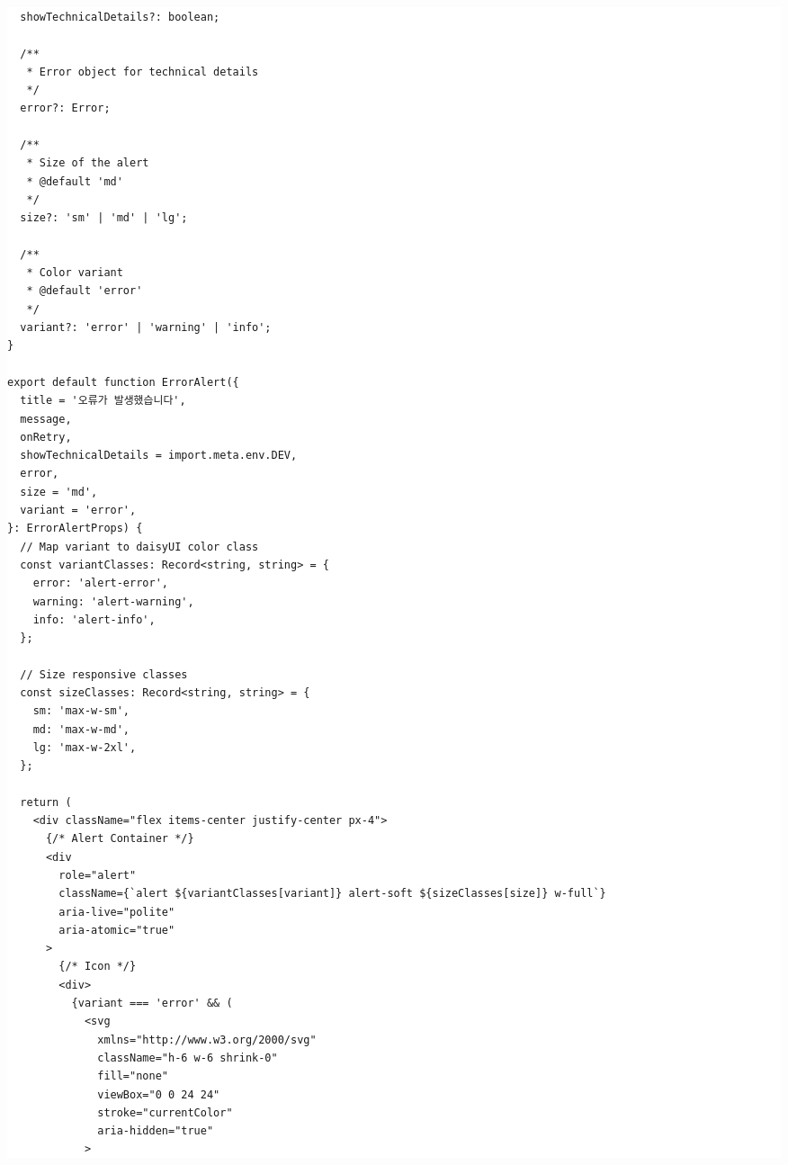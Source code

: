 ```tsx
  showTechnicalDetails?: boolean;

  /**
   * Error object for technical details
   */
  error?: Error;

  /**
   * Size of the alert
   * @default 'md'
   */
  size?: 'sm' | 'md' | 'lg';

  /**
   * Color variant
   * @default 'error'
   */
  variant?: 'error' | 'warning' | 'info';
}

export default function ErrorAlert({
  title = '오류가 발생했습니다',
  message,
  onRetry,
  showTechnicalDetails = import.meta.env.DEV,
  error,
  size = 'md',
  variant = 'error',
}: ErrorAlertProps) {
  // Map variant to daisyUI color class
  const variantClasses: Record<string, string> = {
    error: 'alert-error',
    warning: 'alert-warning',
    info: 'alert-info',
  };

  // Size responsive classes
  const sizeClasses: Record<string, string> = {
    sm: 'max-w-sm',
    md: 'max-w-md',
    lg: 'max-w-2xl',
  };

  return (
    <div className="flex items-center justify-center px-4">
      {/* Alert Container */}
      <div
        role="alert"
        className={`alert ${variantClasses[variant]} alert-soft ${sizeClasses[size]} w-full`}
        aria-live="polite"
        aria-atomic="true"
      >
        {/* Icon */}
        <div>
          {variant === 'error' && (
            <svg
              xmlns="http://www.w3.org/2000/svg"
              className="h-6 w-6 shrink-0"
              fill="none"
              viewBox="0 0 24 24"
              stroke="currentColor"
              aria-hidden="true"
            >
```